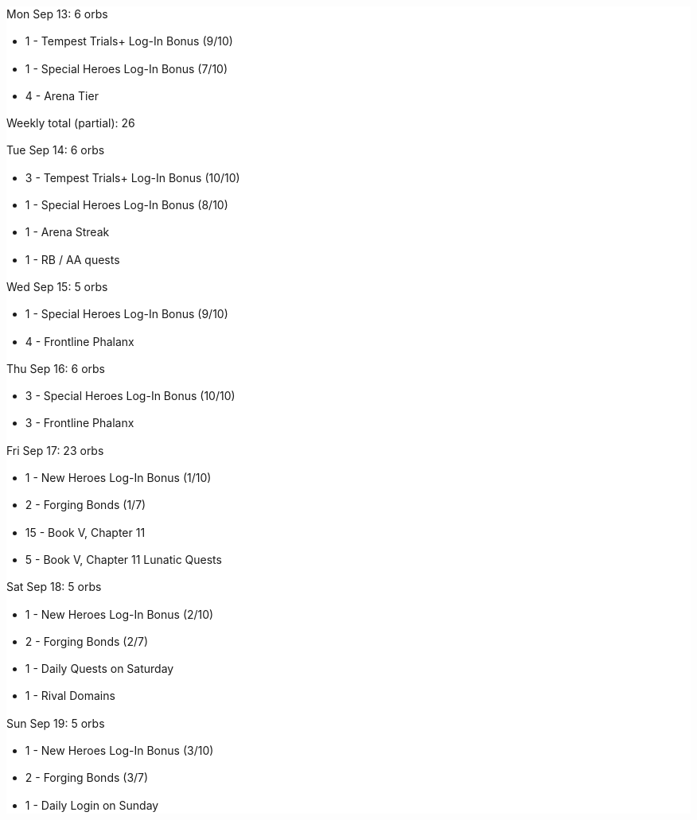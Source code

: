 
Mon Sep 13: 6 orbs

*   1 - Tempest Trials+ Log-In Bonus (9/10)
    
*   1 - Special Heroes Log-In Bonus (7/10)
    
*   4 - Arena Tier
    

Weekly total (partial): 26

  

Tue Sep 14: 6 orbs

*   3 - Tempest Trials+ Log-In Bonus (10/10)
    
*   1 - Special Heroes Log-In Bonus (8/10)
    
*   1 - Arena Streak
    
*   1 - RB / AA quests
    

Wed Sep 15: 5 orbs

*   1 - Special Heroes Log-In Bonus (9/10)
    
*   4 - Frontline Phalanx
    

Thu Sep 16: 6 orbs

*   3 - Special Heroes Log-In Bonus (10/10)
    
*   3 - Frontline Phalanx
    

Fri Sep 17: 23 orbs

*   1 - New Heroes Log-In Bonus (1/10)
    
*   2 - Forging Bonds (1/7)
    
*   15 - Book V, Chapter 11
    
*   5 - Book V, Chapter 11 Lunatic Quests
    

Sat Sep 18: 5 orbs

*   1 - New Heroes Log-In Bonus (2/10)
    
*   2 - Forging Bonds (2/7)
    
*   1 - Daily Quests on Saturday
    
*   1 - Rival Domains
    

Sun Sep 19: 5 orbs

*   1 - New Heroes Log-In Bonus (3/10)
    
*   2 - Forging Bonds (3/7)
    
*   1 - Daily Login on Sunday
    